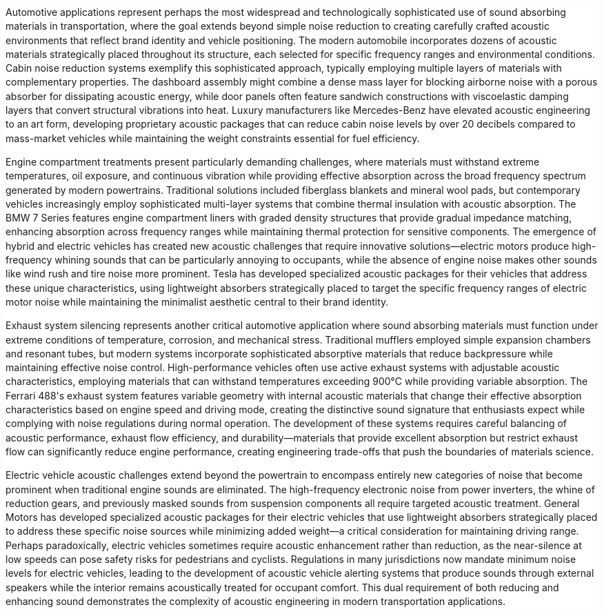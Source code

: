 Automotive applications represent perhaps the most widespread and technologically sophisticated use of sound absorbing materials in transportation, where the goal extends beyond simple noise reduction to creating carefully crafted acoustic environments that reflect brand identity and vehicle positioning. The modern automobile incorporates dozens of acoustic materials strategically placed throughout its structure, each selected for specific frequency ranges and environmental conditions. Cabin noise reduction systems exemplify this sophisticated approach, typically employing multiple layers of materials with complementary properties. The dashboard assembly might combine a dense mass layer for blocking airborne noise with a porous absorber for dissipating acoustic energy, while door panels often feature sandwich constructions with viscoelastic damping layers that convert structural vibrations into heat. Luxury manufacturers like Mercedes-Benz have elevated acoustic engineering to an art form, developing proprietary acoustic packages that can reduce cabin noise levels by over 20 decibels compared to mass-market vehicles while maintaining the weight constraints essential for fuel efficiency.

Engine compartment treatments present particularly demanding challenges, where materials must withstand extreme temperatures, oil exposure, and continuous vibration while providing effective absorption across the broad frequency spectrum generated by modern powertrains. Traditional solutions included fiberglass blankets and mineral wool pads, but contemporary vehicles increasingly employ sophisticated multi-layer systems that combine thermal insulation with acoustic absorption. The BMW 7 Series features engine compartment liners with graded density structures that provide gradual impedance matching, enhancing absorption across frequency ranges while maintaining thermal protection for sensitive components. The emergence of hybrid and electric vehicles has created new acoustic challenges that require innovative solutions—electric motors produce high-frequency whining sounds that can be particularly annoying to occupants, while the absence of engine noise makes other sounds like wind rush and tire noise more prominent. Tesla has developed specialized acoustic packages for their vehicles that address these unique characteristics, using lightweight absorbers strategically placed to target the specific frequency ranges of electric motor noise while maintaining the minimalist aesthetic central to their brand identity.

Exhaust system silencing represents another critical automotive application where sound absorbing materials must function under extreme conditions of temperature, corrosion, and mechanical stress. Traditional mufflers employed simple expansion chambers and resonant tubes, but modern systems incorporate sophisticated absorptive materials that reduce backpressure while maintaining effective noise control. High-performance vehicles often use active exhaust systems with adjustable acoustic characteristics, employing materials that can withstand temperatures exceeding 900°C while providing variable absorption. The Ferrari 488's exhaust system features variable geometry with internal acoustic materials that change their effective absorption characteristics based on engine speed and driving mode, creating the distinctive sound signature that enthusiasts expect while complying with noise regulations during normal operation. The development of these systems requires careful balancing of acoustic performance, exhaust flow efficiency, and durability—materials that provide excellent absorption but restrict exhaust flow can significantly reduce engine performance, creating engineering trade-offs that push the boundaries of materials science.

Electric vehicle acoustic challenges extend beyond the powertrain to encompass entirely new categories of noise that become prominent when traditional engine sounds are eliminated. The high-frequency electronic noise from power inverters, the whine of reduction gears, and previously masked sounds from suspension components all require targeted acoustic treatment. General Motors has developed specialized acoustic packages for their electric vehicles that use lightweight absorbers strategically placed to address these specific noise sources while minimizing added weight—a critical consideration for maintaining driving range. Perhaps paradoxically, electric vehicles sometimes require acoustic enhancement rather than reduction, as the near-silence at low speeds can pose safety risks for pedestrians and cyclists. Regulations in many jurisdictions now mandate minimum noise levels for electric vehicles, leading to the development of acoustic vehicle alerting systems that produce sounds through external speakers while the interior remains acoustically treated for occupant comfort. This dual requirement of both reducing and enhancing sound demonstrates the complexity of acoustic engineering in modern transportation applications.
